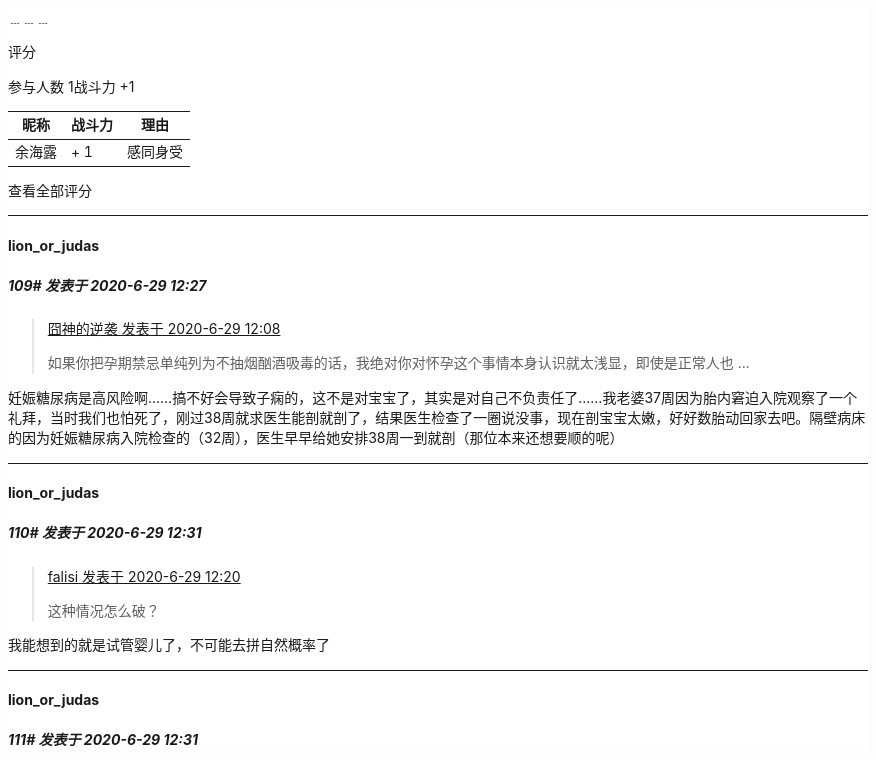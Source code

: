 


﹍﹍﹍

评分





 参与人数 1战斗力 +1

|昵称|战斗力|理由|
|----|---|---|
| 余海露| + 1|感同身受|



查看全部评分






*****

####  lion_or_judas  
##### 109#       发表于 2020-6-29 12:27



<blockquote><a href="httphttps://bbs.saraba1st.com/2b/forum.php?mod=redirect&amp;goto=findpost&amp;pid=47995781&amp;ptid=1944636" target="_blank">囧神的逆袭 发表于 2020-6-29 12:08</a>

如果你把孕期禁忌单纯列为不抽烟酗酒吸毒的话，我绝对你对怀孕这个事情本身认识就太浅显，即使是正常人也 ...</blockquote>
妊娠糖尿病是高风险啊……搞不好会导致子痫的，这不是对宝宝了，其实是对自己不负责任了……我老婆37周因为胎内窘迫入院观察了一个礼拜，当时我们也怕死了，刚过38周就求医生能剖就剖了，结果医生检查了一圈说没事，现在剖宝宝太嫩，好好数胎动回家去吧。隔壁病床的因为妊娠糖尿病入院检查的（32周），医生早早给她安排38周一到就剖（那位本来还想要顺的呢）







*****

####  lion_or_judas  
##### 110#       发表于 2020-6-29 12:31



<blockquote><a href="httphttps://bbs.saraba1st.com/2b/forum.php?mod=redirect&amp;goto=findpost&amp;pid=47995928&amp;ptid=1944636" target="_blank">falisi 发表于 2020-6-29 12:20</a>

这种情况怎么破？</blockquote>
我能想到的就是试管婴儿了，不可能去拼自然概率了







*****

####  lion_or_judas  
##### 111#       发表于 2020-6-29 12:31
